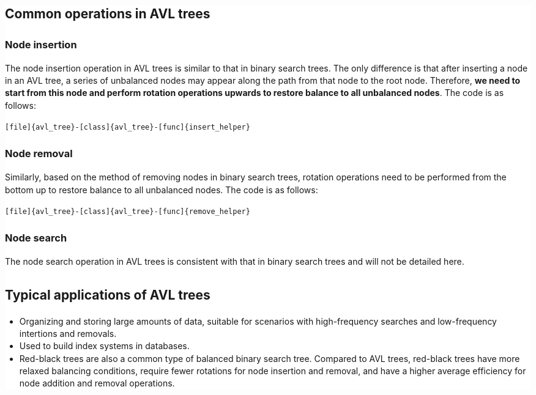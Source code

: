 ## Common operations in AVL trees

### Node insertion

The node insertion operation in AVL trees is similar to that in binary search trees. The only difference is that after inserting a node in an AVL tree, a series of unbalanced nodes may appear along the path from that node to the root node. Therefore, **we need to start from this node and perform rotation operations upwards to restore balance to all unbalanced nodes**. The code is as follows:

```src
[file]{avl_tree}-[class]{avl_tree}-[func]{insert_helper}
```

### Node removal

Similarly, based on the method of removing nodes in binary search trees, rotation operations need to be performed from the bottom up to restore balance to all unbalanced nodes. The code is as follows:

```src
[file]{avl_tree}-[class]{avl_tree}-[func]{remove_helper}
```

### Node search

The node search operation in AVL trees is consistent with that in binary search trees and will not be detailed here.

## Typical applications of AVL trees

- Organizing and storing large amounts of data, suitable for scenarios with high-frequency searches and low-frequency intertions and removals.
- Used to build index systems in databases.
- Red-black trees are also a common type of balanced binary search tree. Compared to AVL trees, red-black trees have more relaxed balancing conditions, require fewer rotations for node insertion and removal, and have a higher average efficiency for node addition and removal operations.
